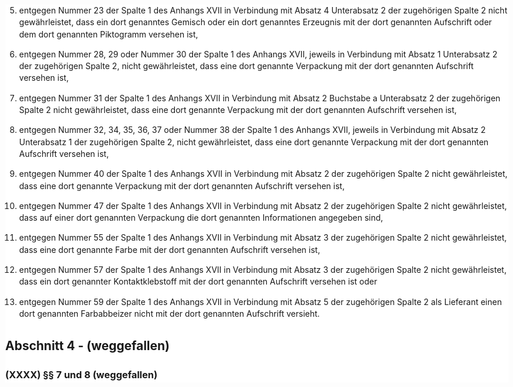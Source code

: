
5.  entgegen Nummer 23 der Spalte 1 des Anhangs XVII in Verbindung mit
    Absatz 4 Unterabsatz 2 der zugehörigen Spalte 2 nicht gewährleistet,
    dass ein dort genanntes Gemisch oder ein dort genanntes Erzeugnis mit
    der dort genannten Aufschrift oder dem dort genannten Piktogramm
    versehen ist,


6.  entgegen Nummer 28, 29 oder Nummer 30 der Spalte 1 des Anhangs XVII,
    jeweils in Verbindung mit Absatz 1 Unterabsatz 2 der zugehörigen
    Spalte 2, nicht gewährleistet, dass eine dort genannte Verpackung mit
    der dort genannten Aufschrift versehen ist,


7.  entgegen Nummer 31 der Spalte 1 des Anhangs XVII in Verbindung mit
    Absatz 2 Buchstabe a Unterabsatz 2 der zugehörigen Spalte 2 nicht
    gewährleistet, dass eine dort genannte Verpackung mit der dort
    genannten Aufschrift versehen ist,


8.  entgegen Nummer 32, 34, 35, 36, 37 oder Nummer 38 der Spalte 1 des
    Anhangs XVII, jeweils in Verbindung mit Absatz 2 Unterabsatz 1 der
    zugehörigen Spalte 2, nicht gewährleistet, dass eine dort genannte
    Verpackung mit der dort genannten Aufschrift versehen ist,


9.  entgegen Nummer 40 der Spalte 1 des Anhangs XVII in Verbindung mit
    Absatz 2 der zugehörigen Spalte 2 nicht gewährleistet, dass eine dort
    genannte Verpackung mit der dort genannten Aufschrift versehen ist,


10. entgegen Nummer 47 der Spalte 1 des Anhangs XVII in Verbindung mit
    Absatz 2 der zugehörigen Spalte 2 nicht gewährleistet, dass auf einer
    dort genannten Verpackung die dort genannten Informationen angegeben
    sind,


11. entgegen Nummer 55 der Spalte 1 des Anhangs XVII in Verbindung mit
    Absatz 3 der zugehörigen Spalte 2 nicht gewährleistet, dass eine dort
    genannte Farbe mit der dort genannten Aufschrift versehen ist,


12. entgegen Nummer 57 der Spalte 1 des Anhangs XVII in Verbindung mit
    Absatz 3 der zugehörigen Spalte 2 nicht gewährleistet, dass ein dort
    genannter Kontaktklebstoff mit der dort genannten Aufschrift versehen
    ist oder


13. entgegen Nummer 59 der Spalte 1 des Anhangs XVII in Verbindung mit
    Absatz 5 der zugehörigen Spalte 2 als Lieferant einen dort genannten
    Farbabbeizer nicht mit der dort genannten Aufschrift versieht.





## Abschnitt 4 - (weggefallen)


### (XXXX) §§ 7 und 8 (weggefallen)
